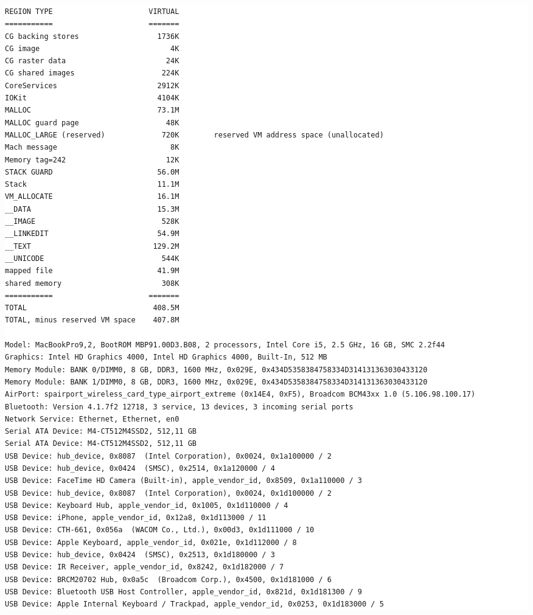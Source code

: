     REGION TYPE                      VIRTUAL
    ===========                      =======
    CG backing stores                  1736K
    CG image                              4K
    CG raster data                       24K
    CG shared images                    224K
    CoreServices                       2912K
    IOKit                              4104K
    MALLOC                             73.1M
    MALLOC guard page                    48K
    MALLOC_LARGE (reserved)             720K        reserved VM address space (unallocated)
    Mach message                          8K
    Memory tag=242                       12K
    STACK GUARD                        56.0M
    Stack                              11.1M
    VM_ALLOCATE                        16.1M
    __DATA                             15.3M
    __IMAGE                             528K
    __LINKEDIT                         54.9M
    __TEXT                            129.2M
    __UNICODE                           544K
    mapped file                        41.9M
    shared memory                       308K
    ===========                      =======
    TOTAL                             408.5M
    TOTAL, minus reserved VM space    407.8M

    Model: MacBookPro9,2, BootROM MBP91.00D3.B08, 2 processors, Intel Core i5, 2.5 GHz, 16 GB, SMC 2.2f44
    Graphics: Intel HD Graphics 4000, Intel HD Graphics 4000, Built-In, 512 MB
    Memory Module: BANK 0/DIMM0, 8 GB, DDR3, 1600 MHz, 0x029E, 0x434D5358384758334D314131363030433120
    Memory Module: BANK 1/DIMM0, 8 GB, DDR3, 1600 MHz, 0x029E, 0x434D5358384758334D314131363030433120
    AirPort: spairport_wireless_card_type_airport_extreme (0x14E4, 0xF5), Broadcom BCM43xx 1.0 (5.106.98.100.17)
    Bluetooth: Version 4.1.7f2 12718, 3 service, 13 devices, 3 incoming serial ports
    Network Service: Ethernet, Ethernet, en0
    Serial ATA Device: M4-CT512M4SSD2, 512,11 GB
    Serial ATA Device: M4-CT512M4SSD2, 512,11 GB
    USB Device: hub_device, 0x8087  (Intel Corporation), 0x0024, 0x1a100000 / 2
    USB Device: hub_device, 0x0424  (SMSC), 0x2514, 0x1a120000 / 4
    USB Device: FaceTime HD Camera (Built-in), apple_vendor_id, 0x8509, 0x1a110000 / 3
    USB Device: hub_device, 0x8087  (Intel Corporation), 0x0024, 0x1d100000 / 2
    USB Device: Keyboard Hub, apple_vendor_id, 0x1005, 0x1d110000 / 4
    USB Device: iPhone, apple_vendor_id, 0x12a8, 0x1d113000 / 11
    USB Device: CTH-661, 0x056a  (WACOM Co., Ltd.), 0x00d3, 0x1d111000 / 10
    USB Device: Apple Keyboard, apple_vendor_id, 0x021e, 0x1d112000 / 8
    USB Device: hub_device, 0x0424  (SMSC), 0x2513, 0x1d180000 / 3
    USB Device: IR Receiver, apple_vendor_id, 0x8242, 0x1d182000 / 7
    USB Device: BRCM20702 Hub, 0x0a5c  (Broadcom Corp.), 0x4500, 0x1d181000 / 6
    USB Device: Bluetooth USB Host Controller, apple_vendor_id, 0x821d, 0x1d181300 / 9
    USB Device: Apple Internal Keyboard / Trackpad, apple_vendor_id, 0x0253, 0x1d183000 / 5

